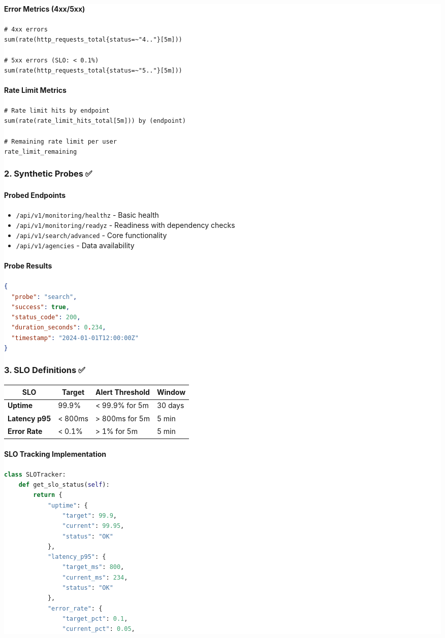 #### Error Metrics (4xx/5xx)
```promql
# 4xx errors
sum(rate(http_requests_total{status=~"4.."}[5m]))

# 5xx errors (SLO: < 0.1%)
sum(rate(http_requests_total{status=~"5.."}[5m]))
```

#### Rate Limit Metrics
```promql
# Rate limit hits by endpoint
sum(rate(rate_limit_hits_total[5m])) by (endpoint)

# Remaining rate limit per user
rate_limit_remaining
```

### 2. Synthetic Probes ✅

#### Probed Endpoints
- `/api/v1/monitoring/healthz` - Basic health
- `/api/v1/monitoring/readyz` - Readiness with dependency checks
- `/api/v1/search/advanced` - Core functionality
- `/api/v1/agencies` - Data availability

#### Probe Results
```json
{
  "probe": "search",
  "success": true,
  "status_code": 200,
  "duration_seconds": 0.234,
  "timestamp": "2024-01-01T12:00:00Z"
}
```

### 3. SLO Definitions ✅

| SLO | Target | Alert Threshold | Window |
|-----|--------|-----------------|--------|
| **Uptime** | 99.9% | < 99.9% for 5m | 30 days |
| **Latency p95** | < 800ms | > 800ms for 5m | 5 min |
| **Error Rate** | < 0.1% | > 1% for 5m | 5 min |

#### SLO Tracking Implementation
```python
class SLOTracker:
    def get_slo_status(self):
        return {
            "uptime": {
                "target": 99.9,
                "current": 99.95,
                "status": "OK"
            },
            "latency_p95": {
                "target_ms": 800,
                "current_ms": 234,
                "status": "OK"
            },
            "error_rate": {
                "target_pct": 0.1,
                "current_pct": 0.05,
```